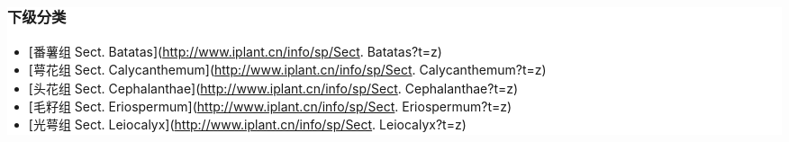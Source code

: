 ### 下级分类
* [番薯组  Sect. Batatas](http://www.iplant.cn/info/sp/Sect. Batatas?t=z)
* [萼花组  Sect. Calycanthemum](http://www.iplant.cn/info/sp/Sect. Calycanthemum?t=z)
* [头花组  Sect. Cephalanthae](http://www.iplant.cn/info/sp/Sect. Cephalanthae?t=z)
* [毛籽组  Sect. Eriospermum](http://www.iplant.cn/info/sp/Sect. Eriospermum?t=z)
* [光萼组  Sect. Leiocalyx](http://www.iplant.cn/info/sp/Sect. Leiocalyx?t=z)

